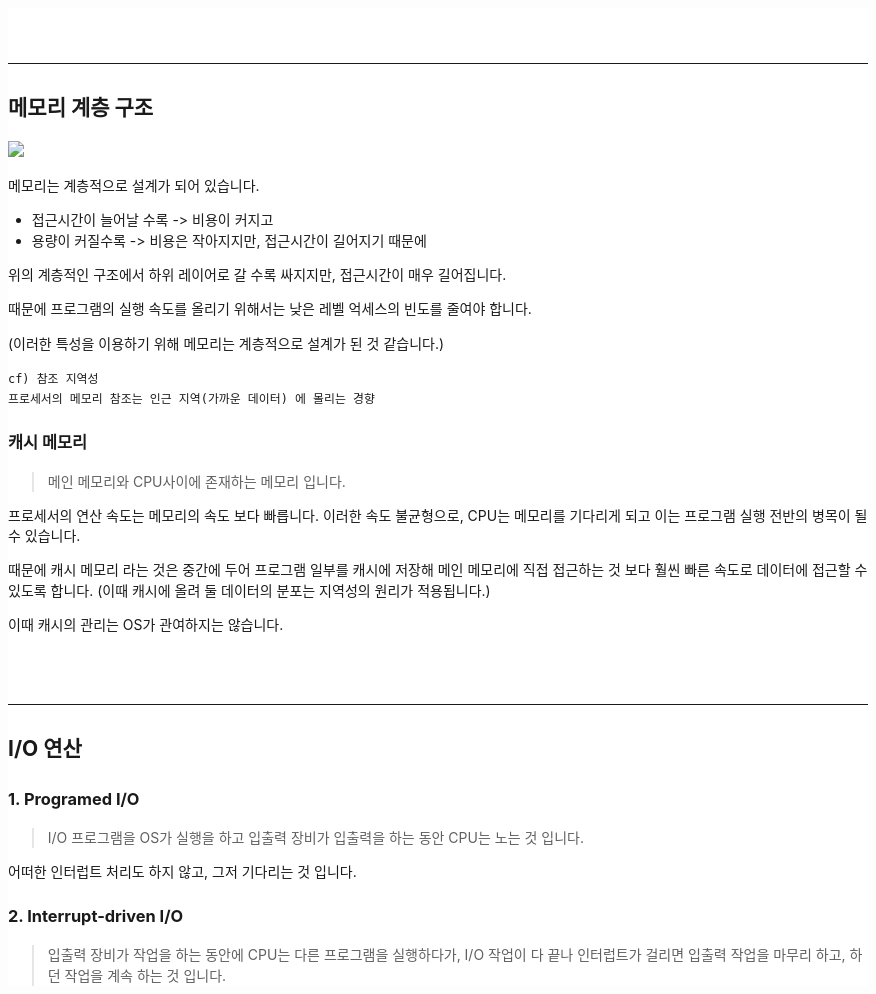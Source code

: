


<br>
<br>

---

## 메모리 계층 구조

![](https://velog.velcdn.com/images/chxghee/post/a78ab9d9-8db9-4863-9815-fa792c579fb0/image.png)


메모리는 계층적으로 설계가 되어 있습니다.

- 접근시간이 늘어날 수록 -> 비용이 커지고
- 용량이 커질수록 -> 비용은 작아지지만, 접근시간이 길어지기 때문에 

위의 계층적인 구조에서 하위 레이어로 갈 수록 싸지지만, 접근시간이 매우 길어집니다.

때문에 프로그램의 실행 속도를 올리기 위해서는 낮은 레벨 억세스의 빈도를 줄여야 합니다.

(이러한 특성을 이용하기 위해 메모리는 계층적으로 설계가 된 것 같습니다.)

```
cf) 참조 지역성
프로세서의 메모리 참조는 인근 지역(가까운 데이터) 에 몰리는 경향
```



### 캐시 메모리
> 메인 메모리와 CPU사이에 존재하는 메모리 입니다.

프로세서의 연산 속도는 메모리의 속도 보다 빠릅니다.
이러한 속도 불균형으로, CPU는 메모리를 기다리게 되고 이는 프로그램 실행 전반의 병목이 될 수 있습니다.

때문에 캐시 메모리 라는 것은 중간에 두어 프로그램 일부를 캐시에 저장해 메인 메모리에 직접 접근하는 것 보다 훨씬 빠른 속도로 데이터에 접근할 수 있도록 합니다.
(이때 캐시에 올려 둘 데이터의 분포는 지역성의 원리가 적용됩니다.)

이때 캐시의 관리는 OS가 관여하지는 않습니다.


<br>
<br>


---

## I/O 연산

### 1. Programed I/O
> I/O 프로그램을 OS가 실행을 하고 입출력 장비가 입출력을 하는 동안 CPU는 노는 것 입니다.

어떠한 인터럽트 처리도 하지 않고, 그저 기다리는 것 입니다.


### 2. Interrupt-driven I/O
> 입출력 장비가 작업을 하는 동안에 CPU는 다른 프로그램을 실행하다가,  I/O 작업이 다 끝나 인터럽트가 걸리면 입출력 작업을 마무리 하고, 하던 작업을 계속 하는 것 입니다.
